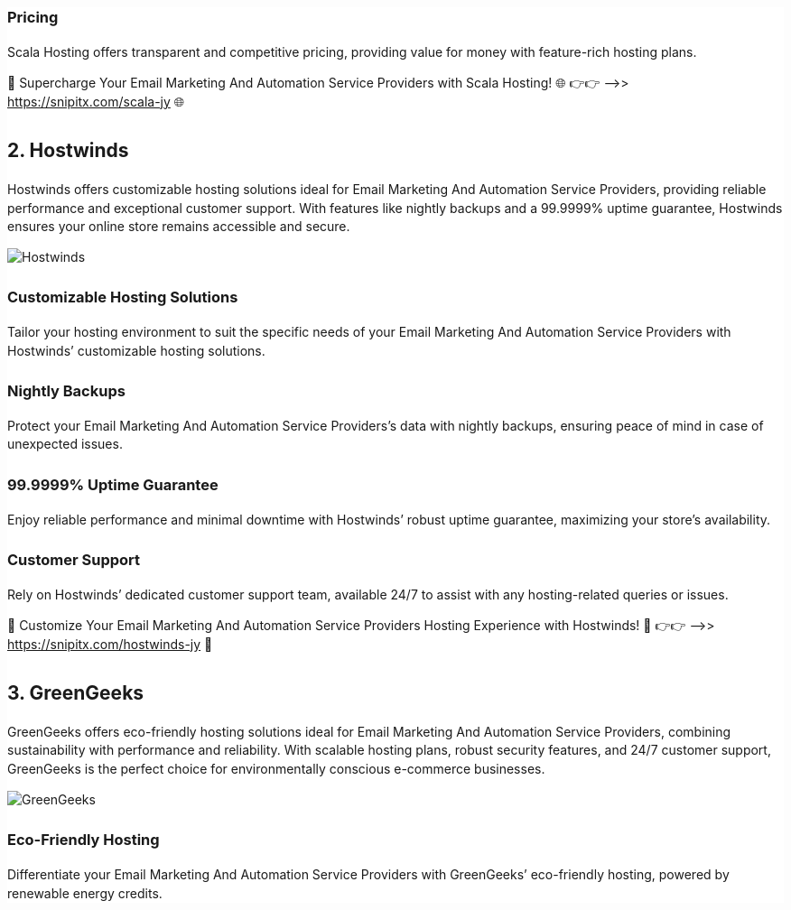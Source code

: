 ### Pricing
Scala Hosting offers transparent and competitive pricing, providing value for money with feature-rich hosting plans.

🚀 Supercharge Your Email Marketing And Automation Service Providers with Scala Hosting! 🌐
👉👉 -->> https://snipitx.com/scala-jy 🌐

## 2. Hostwinds

Hostwinds offers customizable hosting solutions ideal for Email Marketing And Automation Service Providers, providing reliable performance and exceptional customer support. With features like nightly backups and a 99.9999% uptime guarantee, Hostwinds ensures your online store remains accessible and secure.

![Hostwinds](https://i.imgur.com/53aSNXx.jpeg "Hostwinds Hosting")

### Customizable Hosting Solutions
Tailor your hosting environment to suit the specific needs of your Email Marketing And Automation Service Providers with Hostwinds’ customizable hosting solutions.

### Nightly Backups
Protect your Email Marketing And Automation Service Providers’s data with nightly backups, ensuring peace of mind in case of unexpected issues.

### 99.9999% Uptime Guarantee
Enjoy reliable performance and minimal downtime with Hostwinds’ robust uptime guarantee, maximizing your store’s availability.

### Customer Support
Rely on Hostwinds’ dedicated customer support team, available 24/7 to assist with any hosting-related queries or issues.

🌟 Customize Your Email Marketing And Automation Service Providers Hosting Experience with Hostwinds! 🚀
👉👉 -->> https://snipitx.com/hostwinds-jy 🚀


## 3. GreenGeeks

GreenGeeks offers eco-friendly hosting solutions ideal for Email Marketing And Automation Service Providers, combining sustainability with performance and reliability. With scalable hosting plans, robust security features, and 24/7 customer support, GreenGeeks is the perfect choice for environmentally conscious e-commerce businesses.

![GreenGeeks](https://i.imgur.com/eEwuntu.jpg "GreenGeeks Hosting")

### Eco-Friendly Hosting
Differentiate your Email Marketing And Automation Service Providers with GreenGeeks’ eco-friendly hosting, powered by renewable energy credits.
